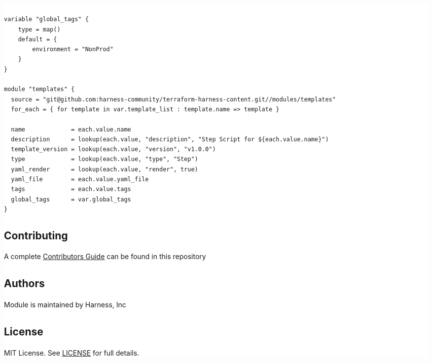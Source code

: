 ```

variable "global_tags" {
    type = map()
    default = {
        environment = "NonProd"
    }
}

module "templates" {
  source = "git@github.com:harness-community/terraform-harness-content.git//modules/templates"
  for_each = { for template in var.template_list : template.name => template }

  name             = each.value.name
  description      = lookup(each.value, "description", "Step Script for ${each.value.name}")
  template_version = lookup(each.value, "version", "v1.0.0")
  type             = lookup(each.value, "type", "Step")
  yaml_render      = lookup(each.value, "render", true)
  yaml_file        = each.value.yaml_file
  tags             = each.value.tags
  global_tags      = var.global_tags
}
```

## Contributing
A complete [Contributors Guide](../../CONTRIBUTING.md) can be found in this repository

## Authors
Module is maintained by Harness, Inc

## License

MIT License. See [LICENSE](../../LICENSE) for full details.
